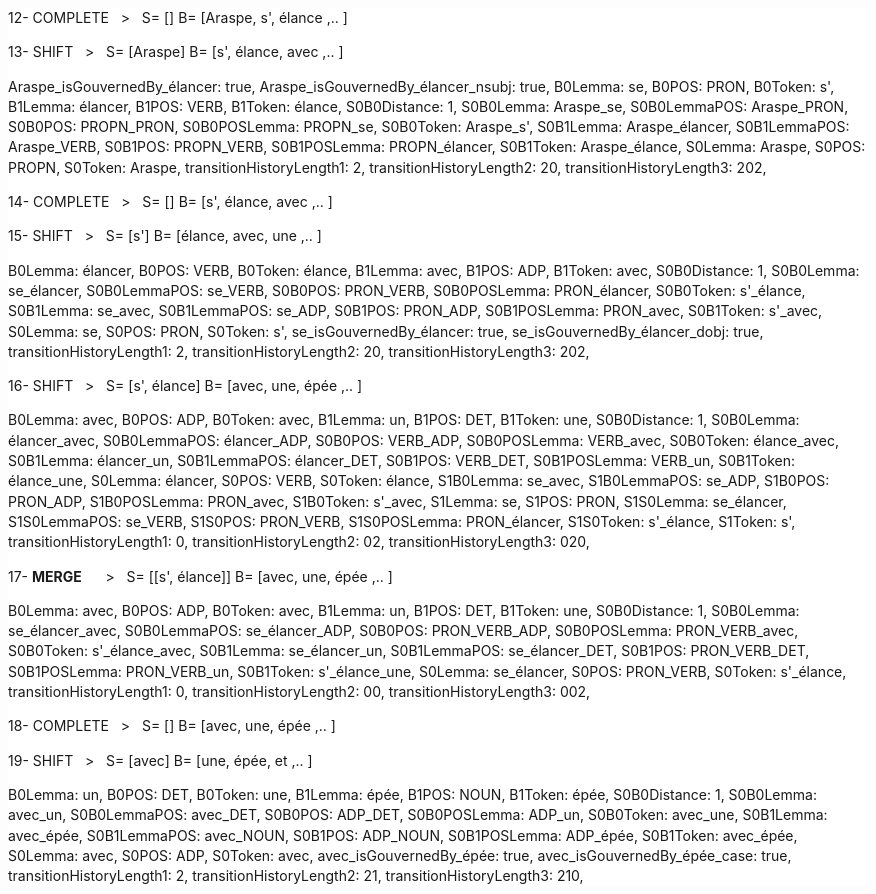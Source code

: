 12- COMPLETE&nbsp;&nbsp;&nbsp;>&nbsp;&nbsp;&nbsp;S= []   B= [Araspe, s', élance ,.. ]



13- SHIFT&nbsp;&nbsp;&nbsp;>&nbsp;&nbsp;&nbsp;S= [Araspe]   B= [s', élance, avec ,.. ]

Araspe_isGouvernedBy_élancer: true, Araspe_isGouvernedBy_élancer_nsubj: true, B0Lemma: se, B0POS: PRON, B0Token: s', B1Lemma: élancer, B1POS: VERB, B1Token: élance, S0B0Distance: 1, S0B0Lemma: Araspe_se, S0B0LemmaPOS: Araspe_PRON, S0B0POS: PROPN_PRON, S0B0POSLemma: PROPN_se, S0B0Token: Araspe_s', S0B1Lemma: Araspe_élancer, S0B1LemmaPOS: Araspe_VERB, S0B1POS: PROPN_VERB, S0B1POSLemma: PROPN_élancer, S0B1Token: Araspe_élance, S0Lemma: Araspe, S0POS: PROPN, S0Token: Araspe, transitionHistoryLength1: 2, transitionHistoryLength2: 20, transitionHistoryLength3: 202, 

14- COMPLETE&nbsp;&nbsp;&nbsp;>&nbsp;&nbsp;&nbsp;S= []   B= [s', élance, avec ,.. ]



15- SHIFT&nbsp;&nbsp;&nbsp;>&nbsp;&nbsp;&nbsp;S= [s']   B= [élance, avec, une ,.. ]

B0Lemma: élancer, B0POS: VERB, B0Token: élance, B1Lemma: avec, B1POS: ADP, B1Token: avec, S0B0Distance: 1, S0B0Lemma: se_élancer, S0B0LemmaPOS: se_VERB, S0B0POS: PRON_VERB, S0B0POSLemma: PRON_élancer, S0B0Token: s'_élance, S0B1Lemma: se_avec, S0B1LemmaPOS: se_ADP, S0B1POS: PRON_ADP, S0B1POSLemma: PRON_avec, S0B1Token: s'_avec, S0Lemma: se, S0POS: PRON, S0Token: s', se_isGouvernedBy_élancer: true, se_isGouvernedBy_élancer_dobj: true, transitionHistoryLength1: 2, transitionHistoryLength2: 20, transitionHistoryLength3: 202, 

16- SHIFT&nbsp;&nbsp;&nbsp;>&nbsp;&nbsp;&nbsp;S= [s', élance]   B= [avec, une, épée ,.. ]

B0Lemma: avec, B0POS: ADP, B0Token: avec, B1Lemma: un, B1POS: DET, B1Token: une, S0B0Distance: 1, S0B0Lemma: élancer_avec, S0B0LemmaPOS: élancer_ADP, S0B0POS: VERB_ADP, S0B0POSLemma: VERB_avec, S0B0Token: élance_avec, S0B1Lemma: élancer_un, S0B1LemmaPOS: élancer_DET, S0B1POS: VERB_DET, S0B1POSLemma: VERB_un, S0B1Token: élance_une, S0Lemma: élancer, S0POS: VERB, S0Token: élance, S1B0Lemma: se_avec, S1B0LemmaPOS: se_ADP, S1B0POS: PRON_ADP, S1B0POSLemma: PRON_avec, S1B0Token: s'_avec, S1Lemma: se, S1POS: PRON, S1S0Lemma: se_élancer, S1S0LemmaPOS: se_VERB, S1S0POS: PRON_VERB, S1S0POSLemma: PRON_élancer, S1S0Token: s'_élance, S1Token: s', transitionHistoryLength1: 0, transitionHistoryLength2: 02, transitionHistoryLength3: 020, 

17- **MERGE**&nbsp;&nbsp;&nbsp;&nbsp;&nbsp;&nbsp;>&nbsp;&nbsp;&nbsp;S= [[s', élance]]   B= [avec, une, épée ,.. ]

B0Lemma: avec, B0POS: ADP, B0Token: avec, B1Lemma: un, B1POS: DET, B1Token: une, S0B0Distance: 1, S0B0Lemma: se_élancer_avec, S0B0LemmaPOS: se_élancer_ADP, S0B0POS: PRON_VERB_ADP, S0B0POSLemma: PRON_VERB_avec, S0B0Token: s'_élance_avec, S0B1Lemma: se_élancer_un, S0B1LemmaPOS: se_élancer_DET, S0B1POS: PRON_VERB_DET, S0B1POSLemma: PRON_VERB_un, S0B1Token: s'_élance_une, S0Lemma: se_élancer, S0POS: PRON_VERB, S0Token: s'_élance, transitionHistoryLength1: 0, transitionHistoryLength2: 00, transitionHistoryLength3: 002, 

18- COMPLETE&nbsp;&nbsp;&nbsp;>&nbsp;&nbsp;&nbsp;S= []   B= [avec, une, épée ,.. ]



19- SHIFT&nbsp;&nbsp;&nbsp;>&nbsp;&nbsp;&nbsp;S= [avec]   B= [une, épée, et ,.. ]

B0Lemma: un, B0POS: DET, B0Token: une, B1Lemma: épée, B1POS: NOUN, B1Token: épée, S0B0Distance: 1, S0B0Lemma: avec_un, S0B0LemmaPOS: avec_DET, S0B0POS: ADP_DET, S0B0POSLemma: ADP_un, S0B0Token: avec_une, S0B1Lemma: avec_épée, S0B1LemmaPOS: avec_NOUN, S0B1POS: ADP_NOUN, S0B1POSLemma: ADP_épée, S0B1Token: avec_épée, S0Lemma: avec, S0POS: ADP, S0Token: avec, avec_isGouvernedBy_épée: true, avec_isGouvernedBy_épée_case: true, transitionHistoryLength1: 2, transitionHistoryLength2: 21, transitionHistoryLength3: 210, 
